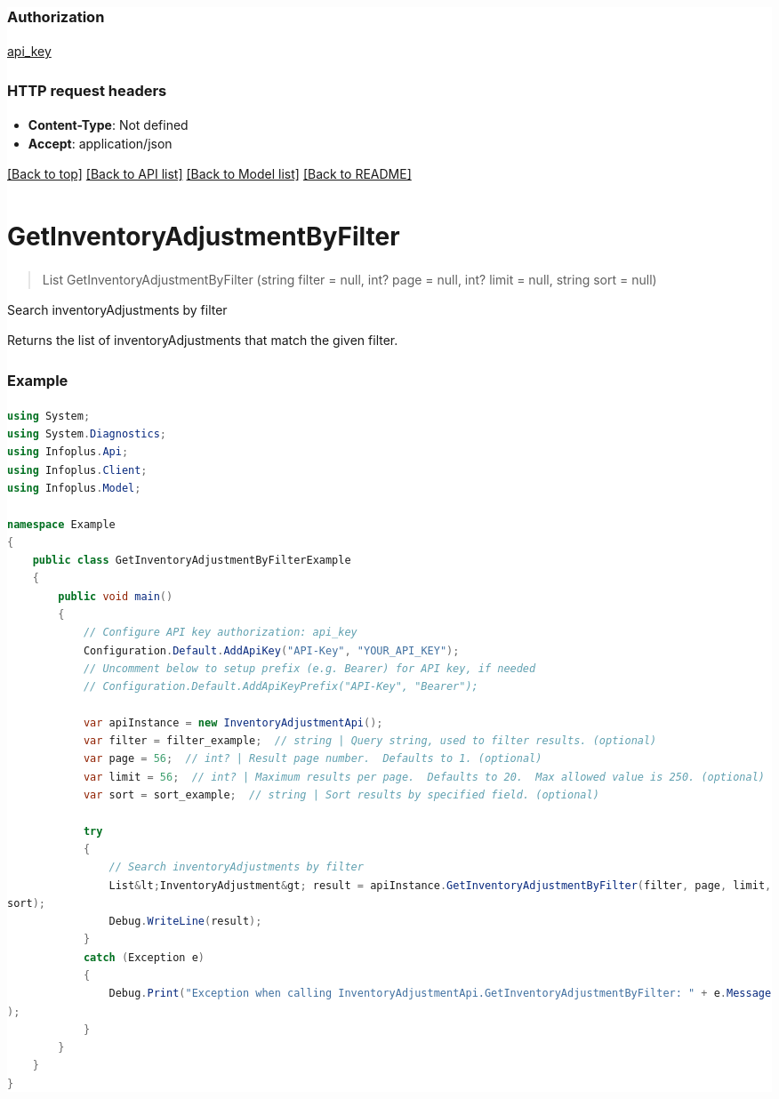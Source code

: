 ### Authorization

[api_key](../README.md#api_key)

### HTTP request headers

 - **Content-Type**: Not defined
 - **Accept**: application/json

[[Back to top]](#) [[Back to API list]](../README.md#documentation-for-api-endpoints) [[Back to Model list]](../README.md#documentation-for-models) [[Back to README]](../README.md)

<a name="getinventoryadjustmentbyfilter"></a>
# **GetInventoryAdjustmentByFilter**
> List<InventoryAdjustment> GetInventoryAdjustmentByFilter (string filter = null, int? page = null, int? limit = null, string sort = null)

Search inventoryAdjustments by filter

Returns the list of inventoryAdjustments that match the given filter.

### Example
```csharp
using System;
using System.Diagnostics;
using Infoplus.Api;
using Infoplus.Client;
using Infoplus.Model;

namespace Example
{
    public class GetInventoryAdjustmentByFilterExample
    {
        public void main()
        {
            // Configure API key authorization: api_key
            Configuration.Default.AddApiKey("API-Key", "YOUR_API_KEY");
            // Uncomment below to setup prefix (e.g. Bearer) for API key, if needed
            // Configuration.Default.AddApiKeyPrefix("API-Key", "Bearer");

            var apiInstance = new InventoryAdjustmentApi();
            var filter = filter_example;  // string | Query string, used to filter results. (optional) 
            var page = 56;  // int? | Result page number.  Defaults to 1. (optional) 
            var limit = 56;  // int? | Maximum results per page.  Defaults to 20.  Max allowed value is 250. (optional) 
            var sort = sort_example;  // string | Sort results by specified field. (optional) 

            try
            {
                // Search inventoryAdjustments by filter
                List&lt;InventoryAdjustment&gt; result = apiInstance.GetInventoryAdjustmentByFilter(filter, page, limit, sort);
                Debug.WriteLine(result);
            }
            catch (Exception e)
            {
                Debug.Print("Exception when calling InventoryAdjustmentApi.GetInventoryAdjustmentByFilter: " + e.Message );
            }
        }
    }
}
```